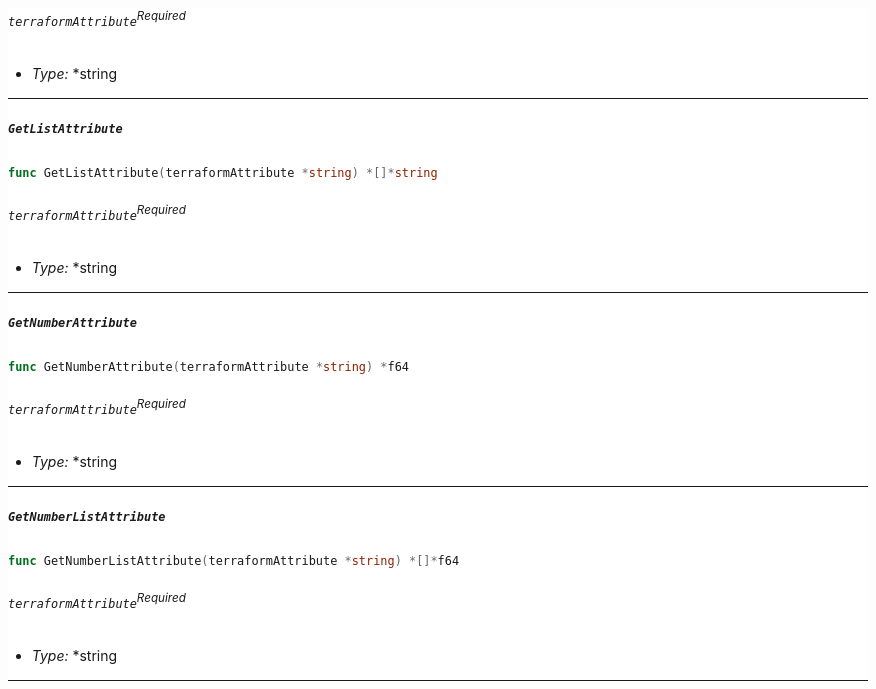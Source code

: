 ###### `terraformAttribute`<sup>Required</sup> <a name="terraformAttribute" id="@cdktf/provider-gitlab.integrationGithub.IntegrationGithub.getBooleanMapAttribute.parameter.terraformAttribute"></a>

- *Type:* *string

---

##### `GetListAttribute` <a name="GetListAttribute" id="@cdktf/provider-gitlab.integrationGithub.IntegrationGithub.getListAttribute"></a>

```go
func GetListAttribute(terraformAttribute *string) *[]*string
```

###### `terraformAttribute`<sup>Required</sup> <a name="terraformAttribute" id="@cdktf/provider-gitlab.integrationGithub.IntegrationGithub.getListAttribute.parameter.terraformAttribute"></a>

- *Type:* *string

---

##### `GetNumberAttribute` <a name="GetNumberAttribute" id="@cdktf/provider-gitlab.integrationGithub.IntegrationGithub.getNumberAttribute"></a>

```go
func GetNumberAttribute(terraformAttribute *string) *f64
```

###### `terraformAttribute`<sup>Required</sup> <a name="terraformAttribute" id="@cdktf/provider-gitlab.integrationGithub.IntegrationGithub.getNumberAttribute.parameter.terraformAttribute"></a>

- *Type:* *string

---

##### `GetNumberListAttribute` <a name="GetNumberListAttribute" id="@cdktf/provider-gitlab.integrationGithub.IntegrationGithub.getNumberListAttribute"></a>

```go
func GetNumberListAttribute(terraformAttribute *string) *[]*f64
```

###### `terraformAttribute`<sup>Required</sup> <a name="terraformAttribute" id="@cdktf/provider-gitlab.integrationGithub.IntegrationGithub.getNumberListAttribute.parameter.terraformAttribute"></a>

- *Type:* *string

---